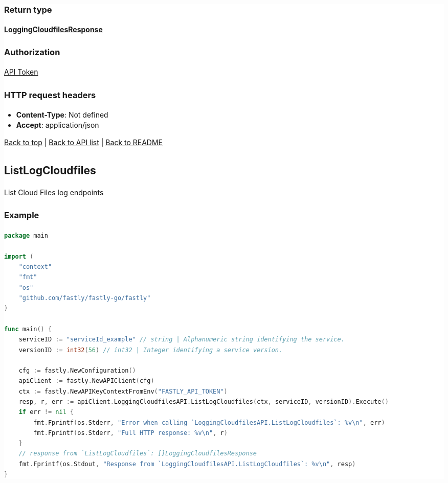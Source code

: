 
### Return type

[**LoggingCloudfilesResponse**](LoggingCloudfilesResponse.md)

### Authorization

[API Token](https://developer.fastly.com/reference/api/#authentication)

### HTTP request headers

- **Content-Type**: Not defined
- **Accept**: application/json

[Back to top](#) | [Back to API list](../README.md#documentation-for-api-endpoints) | [Back to README](../README.md)


## ListLogCloudfiles

List Cloud Files log endpoints



### Example

```go
package main

import (
    "context"
    "fmt"
    "os"
    "github.com/fastly/fastly-go/fastly"
)

func main() {
    serviceID := "serviceId_example" // string | Alphanumeric string identifying the service.
    versionID := int32(56) // int32 | Integer identifying a service version.

    cfg := fastly.NewConfiguration()
    apiClient := fastly.NewAPIClient(cfg)
    ctx := fastly.NewAPIKeyContextFromEnv("FASTLY_API_TOKEN")
    resp, r, err := apiClient.LoggingCloudfilesAPI.ListLogCloudfiles(ctx, serviceID, versionID).Execute()
    if err != nil {
        fmt.Fprintf(os.Stderr, "Error when calling `LoggingCloudfilesAPI.ListLogCloudfiles`: %v\n", err)
        fmt.Fprintf(os.Stderr, "Full HTTP response: %v\n", r)
    }
    // response from `ListLogCloudfiles`: []LoggingCloudfilesResponse
    fmt.Fprintf(os.Stdout, "Response from `LoggingCloudfilesAPI.ListLogCloudfiles`: %v\n", resp)
}
```
